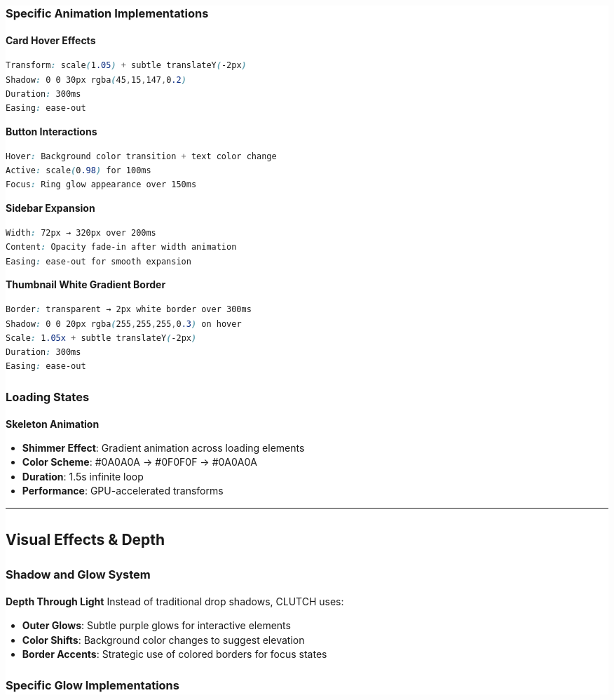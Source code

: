 ### Specific Animation Implementations

**Card Hover Effects**
```css
Transform: scale(1.05) + subtle translateY(-2px)
Shadow: 0 0 30px rgba(45,15,147,0.2)
Duration: 300ms
Easing: ease-out
```

**Button Interactions**
```css
Hover: Background color transition + text color change
Active: scale(0.98) for 100ms
Focus: Ring glow appearance over 150ms
```

**Sidebar Expansion**
```css
Width: 72px → 320px over 200ms
Content: Opacity fade-in after width animation
Easing: ease-out for smooth expansion
```

**Thumbnail White Gradient Border**
```css
Border: transparent → 2px white border over 300ms
Shadow: 0 0 20px rgba(255,255,255,0.3) on hover
Scale: 1.05x + subtle translateY(-2px)
Duration: 300ms
Easing: ease-out
```

### Loading States

**Skeleton Animation**
- **Shimmer Effect**: Gradient animation across loading elements
- **Color Scheme**: #0A0A0A → #0F0F0F → #0A0A0A
- **Duration**: 1.5s infinite loop
- **Performance**: GPU-accelerated transforms

---

## Visual Effects & Depth

### Shadow and Glow System

**Depth Through Light**
Instead of traditional drop shadows, CLUTCH uses:
- **Outer Glows**: Subtle purple glows for interactive elements
- **Color Shifts**: Background color changes to suggest elevation
- **Border Accents**: Strategic use of colored borders for focus states

### Specific Glow Implementations
